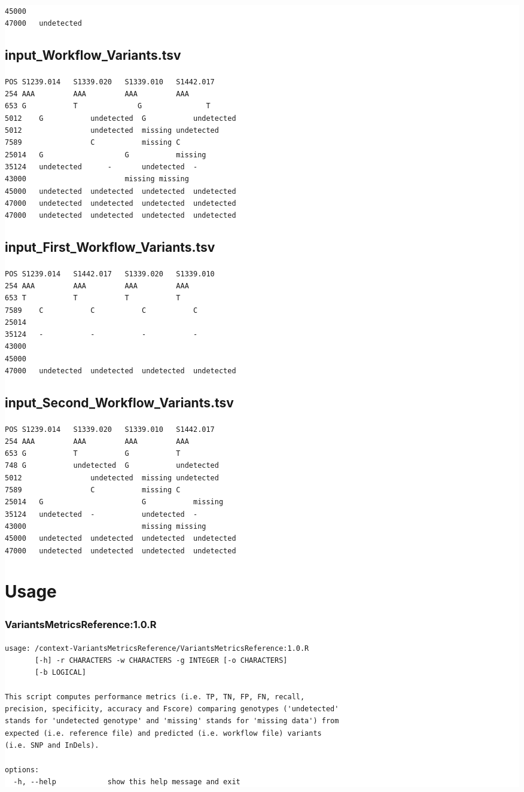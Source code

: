 ```
45000	
47000	undetected
```
## input_Workflow_Variants.tsv
```
POS	S1239.014	S1339.020	S1339.010	S1442.017
254	AAA	        AAA	        AAA	        AAA
653	G	        T              G               T
5012	G	        undetected	G	        undetected
5012		        undetected	missing	undetected
7589		        C	        missing	C
25014	G	               	G	        missing
35124	undetected      -      	undetected	-
43000		               	missing	missing
45000	undetected	undetected	undetected	undetected
47000	undetected	undetected	undetected	undetected
47000	undetected	undetected	undetected	undetected
```
## input_First_Workflow_Variants.tsv
```
POS	S1239.014	S1442.017	S1339.020	S1339.010
254	AAA	        AAA	        AAA	        AAA
653	T	        T	        T	        T
7589	C	        C	        C	        C
25014				
35124	-	        -	        -	        -
43000				
45000				
47000	undetected	undetected	undetected	undetected
```
## input_Second_Workflow_Variants.tsv
```
POS	S1239.014	S1339.020	S1339.010	S1442.017
254	AAA	        AAA	        AAA	        AAA
653	G	        T	        G	        T
748	G	        undetected	G	        undetected
5012		        undetected	missing	undetected
7589		        C	        missing	C
25014	G	        	        G	        missing
35124	undetected	-	        undetected	-
43000		        	        missing	missing
45000	undetected	undetected	undetected	undetected
47000	undetected	undetected	undetected	undetected
```
# Usage
### VariantsMetricsReference:1.0.R
```
usage: /context-VariantsMetricsReference/VariantsMetricsReference:1.0.R
       [-h] -r CHARACTERS -w CHARACTERS -g INTEGER [-o CHARACTERS]
       [-b LOGICAL]

This script computes performance metrics (i.e. TP, TN, FP, FN, recall,
precision, specificity, accuracy and Fscore) comparing genotypes ('undetected'
stands for 'undetected genotype' and 'missing' stands for 'missing data') from
expected (i.e. reference file) and predicted (i.e. workflow file) variants
(i.e. SNP and InDels).

options:
  -h, --help            show this help message and exit
```